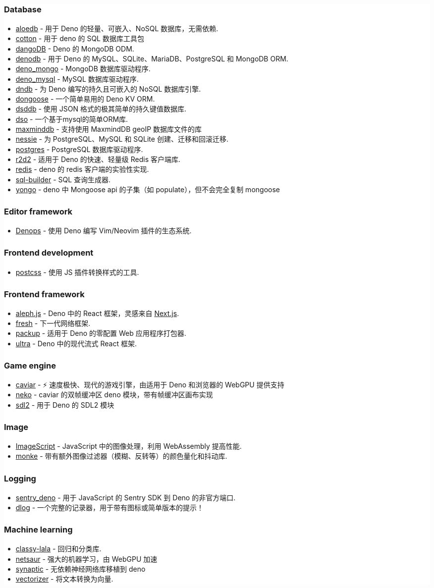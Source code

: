 ### Database
- [aloedb](https://github.com/Kirlovon/AloeDB) - 用于 Deno 的轻量、可嵌入、NoSQL 数据库，无需依赖.
- [cotton](https://github.com/rahmanfadhil/cotton) - 用于 deno 的 SQL 数据库工具包
- [dangoDB](https://github.com/oslabs-beta/dangoDB) - Deno 的 MongoDB ODM.
- [denodb](https://github.com/eveningkid/denodb) - 用于 Deno 的 MySQL、SQLite、MariaDB、PostgreSQL 和 MongoDB ORM.
- [deno_mongo](https://github.com/denodrivers/deno_mongo) - MongoDB 数据库驱动程序.
- [deno_mysql](https://github.com/denodrivers/mysql) - MySQL 数据库驱动程序.
- [dndb](https://github.com/denyncrawford/dndb) - 为 Deno 编写的持久且可嵌入的 NoSQL 数据库引擎.
- [dongoose](https://github.com/roonie007/dongoose) - 一个简单易用的 Deno KV ORM.
- [dsddb](https://github.com/MaximilianHeidenreich/DsDDB) - 使用 JSON 格式的极其简单的持久键值数据库.
- [dso](https://github.com/manyuanrong/dso) - 一个基于mysql的简单ORM库.
- [maxminddb](https://github.com/josh-hemphill/maxminddb-deno) - 支持使用 MaxmindDB geoIP 数据库文件的库
- [nessie](https://github.com/halvardssm/deno-nessie) - 为 PostgreSQL、MySQL 和 SQLite 创建、迁移和回滚迁移.
- [postgres](https://github.com/denodrivers/postgres) - PostgreSQL 数据库驱动程序.
- [r2d2](https://github.com/iuioiua/r2d2) - 适用于 Deno 的快速、轻量级 Redis 客户端库.
- [redis](https://github.com/denodrivers/redis) - deno 的 redis 客户端的实验性实现.
- [sql-builder](https://github.com/manyuanrong/sql-builder) - SQL 查询生成器.
- [yongo](https://github.com/yooneskh/yongo) - deno 中 Mongoose api 的子集（如 populate），但不会完全复制 mongoose

### Editor framework

- [Denops](https://github.com/vim-denops/denops.vim) - 使用 Deno 编写 Vim/Neovim 插件的生态系统.

### Frontend development
- [postcss](https://github.com/postcss/postcss-deno) - 使用 JS 插件转换样式的工具.

### Frontend framework
- [aleph.js](https://github.com/postui/aleph.js) - Deno 中的 React 框架，灵感来自 [Next.js](https://nextjs.org).
- [fresh](https://github.com/denoland/fresh) - 下一代网络框架.
- [packup](https://github.com/kt3k/packup) - 适用于 Deno 的零配置 Web 应用程序打包器.
- [ultra](https://github.com/exhibitionist-digital/ultra) - Deno 中的现代流式 React 框架.

### Game engine
- [caviar](https://github.com/load1n9/caviar) - ⚡ 速度极快、现代的游戏引擎，由适用于 Deno 和浏览器的 WebGPU 提供支持
- [neko](https://github.com/load1n9/neko) - caviar 的双帧缓冲区 deno 模块，带有帧缓冲区画布实现
- [sdl2](https://github.com/littledivy/deno_sdl2) - 用于 Deno 的 SDL2 模块

### Image
- [ImageScript](https://github.com/matmen/ImageScript) - JavaScript 中的图像处理，利用 WebAssembly 提高性能.
- [monke](https://github.com/retraigo/monke) - 带有额外图像过滤器（模糊、反转等）的颜色量化和抖动库.

### Logging
- [sentry_deno](https://github.com/GJZwiers/sentry_deno) - 用于 JavaScript 的 Sentry SDK 到 Deno 的非官方端口.
- [dlog](https://github.com/dpmland/dlog) - 一个完整的记录器，用于带有图标或简单版本的提示！

### Machine learning
- [classy-lala](https://github.com/retraigo/classy-lala) - 回归和分类库.
- [netsaur](https://github.com/denosaurs/netsaur) - 强大的机器学习，由 WebGPU 加速
- [synaptic](https://github.com/load1n9/synaptic) - 无依赖神经网络库移植到 deno
- [vectorizer](https://github.com/retraigo/vectorizer) - 将文本转换为向量.

